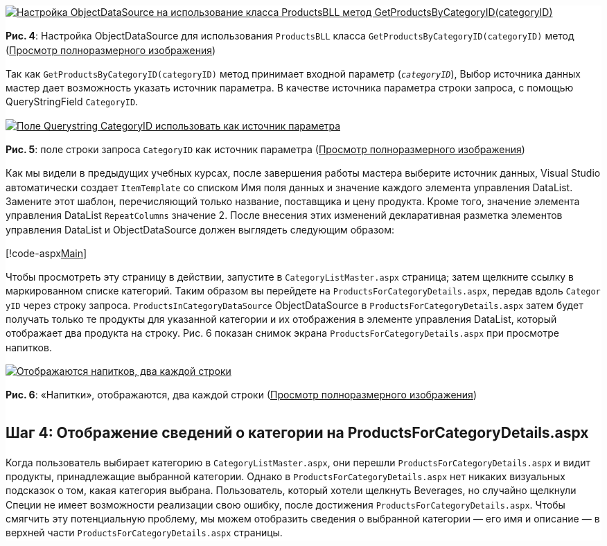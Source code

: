 
[![Настройка ObjectDataSource на использование класса ProductsBLL метод GetProductsByCategoryID(categoryID)](master-detail-filtering-acess-two-pages-datalist-cs/_static/image11.png)](master-detail-filtering-acess-two-pages-datalist-cs/_static/image10.png)

**Рис. 4**: Настройка ObjectDataSource для использования `ProductsBLL` класса `GetProductsByCategoryID(categoryID)` метод ([Просмотр полноразмерного изображения](master-detail-filtering-acess-two-pages-datalist-cs/_static/image12.png))


Так как `GetProductsByCategoryID(categoryID)` метод принимает входной параметр (*`categoryID`*), Выбор источника данных мастер дает возможность указать источник параметра. В качестве источника параметра строки запроса, с помощью QueryStringField `CategoryID`.


[![Поле Querystring CategoryID использовать как источник параметра](master-detail-filtering-acess-two-pages-datalist-cs/_static/image14.png)](master-detail-filtering-acess-two-pages-datalist-cs/_static/image13.png)

**Рис. 5**: поле строки запроса `CategoryID` как источник параметра ([Просмотр полноразмерного изображения](master-detail-filtering-acess-two-pages-datalist-cs/_static/image15.png))


Как мы видели в предыдущих учебных курсах, после завершения работы мастера выберите источник данных, Visual Studio автоматически создает `ItemTemplate` со списком Имя поля данных и значение каждого элемента управления DataList. Замените этот шаблон, перечисляющий только название, поставщика и цену продукта. Кроме того, значение элемента управления DataList `RepeatColumns` значение 2. После внесения этих изменений декларативная разметка элементов управления DataList и ObjectDataSource должен выглядеть следующим образом:

[!code-aspx[Main](master-detail-filtering-acess-two-pages-datalist-cs/samples/sample4.aspx)]

Чтобы просмотреть эту страницу в действии, запустите в `CategoryListMaster.aspx` страница; затем щелкните ссылку в маркированном списке категорий. Таким образом вы перейдете на `ProductsForCategoryDetails.aspx`, передав вдоль `CategoryID` через строку запроса. `ProductsInCategoryDataSource` ObjectDataSource в `ProductsForCategoryDetails.aspx` затем будет получать только те продукты для указанной категории и их отображения в элементе управления DataList, который отображает два продукта на строку. Рис. 6 показан снимок экрана `ProductsForCategoryDetails.aspx` при просмотре напитков.


[![Отображаются напитков, два каждой строки](master-detail-filtering-acess-two-pages-datalist-cs/_static/image17.png)](master-detail-filtering-acess-two-pages-datalist-cs/_static/image16.png)

**Рис. 6**: «Напитки», отображаются, два каждой строки ([Просмотр полноразмерного изображения](master-detail-filtering-acess-two-pages-datalist-cs/_static/image18.png))


## <a name="step-4-displaying-category-information-on-productsforcategorydetailsaspx"></a>Шаг 4: Отображение сведений о категории на ProductsForCategoryDetails.aspx

Когда пользователь выбирает категорию в `CategoryListMaster.aspx`, они перешли `ProductsForCategoryDetails.aspx` и видит продукты, принадлежащие выбранной категории. Однако в `ProductsForCategoryDetails.aspx` нет никаких визуальных подсказок о том, какая категория выбрана. Пользователь, который хотели щелкнуть Beverages, но случайно щелкнули Специи не имеет возможности реализации свою ошибку, после достижения `ProductsForCategoryDetails.aspx`. Чтобы смягчить эту потенциальную проблему, мы можем отобразить сведения о выбранной категории — его имя и описание — в верхней части `ProductsForCategoryDetails.aspx` страницы.
